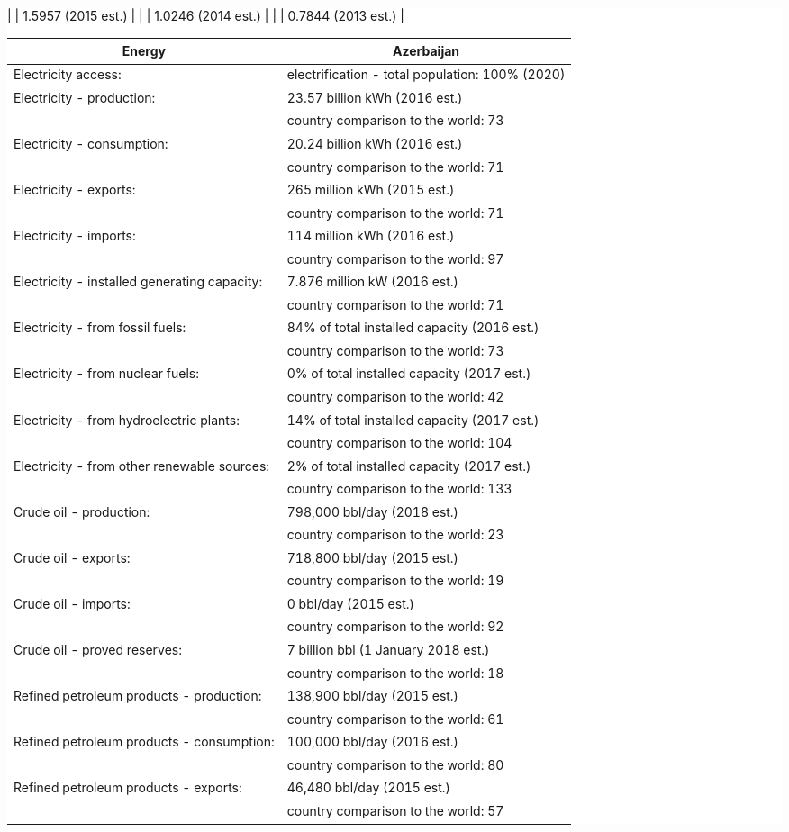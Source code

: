 | | 1.5957 (2015 est.) |
| | 1.0246 (2014 est.) |
| | 0.7844 (2013 est.) |

| Energy | Azerbaijan |
| --- | --- |
| Electricity access: | electrification - total population: 100% (2020) |
| Electricity - production: | 23.57 billion kWh (2016 est.) |
| | country comparison to the world: 73 |
| Electricity - consumption: | 20.24 billion kWh (2016 est.) |
| | country comparison to the world: 71 |
| Electricity - exports: | 265 million kWh (2015 est.) |
| | country comparison to the world: 71 |
| Electricity - imports: | 114 million kWh (2016 est.) |
| | country comparison to the world: 97 |
| Electricity - installed generating capacity: | 7.876 million kW (2016 est.) |
| | country comparison to the world: 71 |
| Electricity - from fossil fuels: | 84% of total installed capacity (2016 est.) |
| | country comparison to the world: 73 |
| Electricity - from nuclear fuels: | 0% of total installed capacity (2017 est.) |
| | country comparison to the world: 42 |
| Electricity - from hydroelectric plants: | 14% of total installed capacity (2017 est.) |
| | country comparison to the world: 104 |
| Electricity - from other renewable sources: | 2% of total installed capacity (2017 est.) |
| | country comparison to the world: 133 |
| Crude oil - production: | 798,000 bbl/day (2018 est.) |
| | country comparison to the world: 23 |
| Crude oil - exports: | 718,800 bbl/day (2015 est.) |
| | country comparison to the world: 19 |
| Crude oil - imports: | 0 bbl/day (2015 est.) |
| | country comparison to the world: 92 |
| Crude oil - proved reserves: | 7 billion bbl (1 January 2018 est.) |
| | country comparison to the world: 18 |
| Refined petroleum products - production: | 138,900 bbl/day (2015 est.) |
| | country comparison to the world: 61 |
| Refined petroleum products - consumption: | 100,000 bbl/day (2016 est.) |
| | country comparison to the world: 80 |
| Refined petroleum products - exports: | 46,480 bbl/day (2015 est.) |
| | country comparison to the world: 57 |